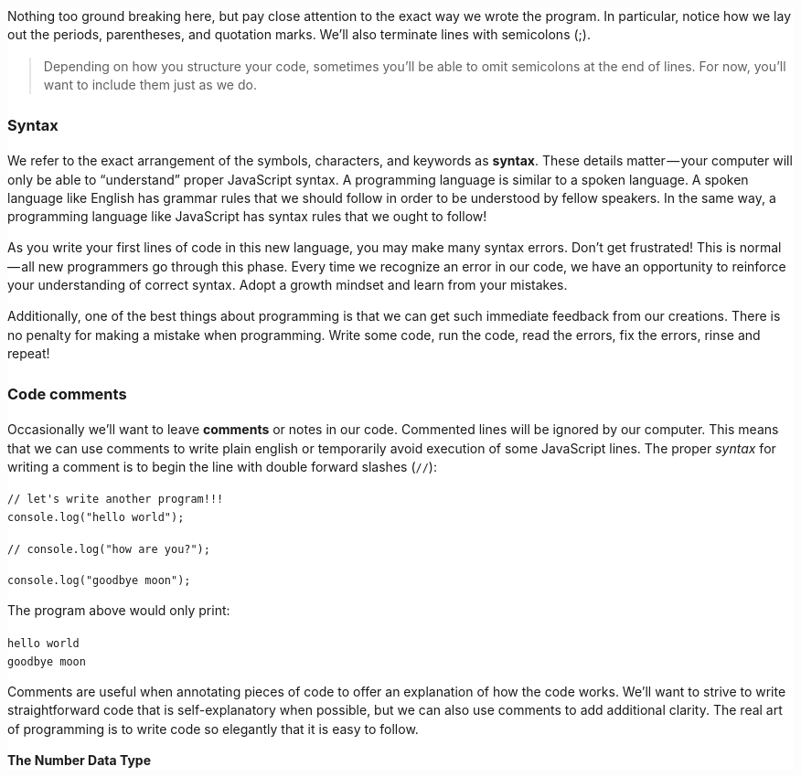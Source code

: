 Nothing too ground breaking here, but pay close attention to the exact way we wrote the program. In particular, notice how we lay out the periods, parentheses, and quotation marks. We’ll also terminate lines with semicolons (;).

> Depending on how you structure your code, sometimes you’ll be able to omit semicolons at the end of lines. For now, you’ll want to include them just as we do.

### Syntax

We refer to the exact arrangement of the symbols, characters, and keywords as **syntax**. These details matter — your computer will only be able to “understand” proper JavaScript syntax. A programming language is similar to a spoken language. A spoken language like English has grammar rules that we should follow in order to be understood by fellow speakers. In the same way, a programming language like JavaScript has syntax rules that we ought to follow!

As you write your first lines of code in this new language, you may make many syntax errors. Don’t get frustrated! This is normal — all new programmers go through this phase. Every time we recognize an error in our code, we have an opportunity to reinforce your understanding of correct syntax. Adopt a growth mindset and learn from your mistakes.

Additionally, one of the best things about programming is that we can get such immediate feedback from our creations. There is no penalty for making a mistake when programming. Write some code, run the code, read the errors, fix the errors, rinse and repeat!

### Code comments

Occasionally we’ll want to leave **comments** or notes in our code. Commented lines will be ignored by our computer. This means that we can use comments to write plain english or temporarily avoid execution of some JavaScript lines. The proper _syntax_ for writing a comment is to begin the line with double forward slashes (`//`):

```
// let's write another program!!!
console.log("hello world");
```

```
// console.log("how are you?");
```

```
console.log("goodbye moon");
```

The program above would only print:

```
hello world
goodbye moon
```

Comments are useful when annotating pieces of code to offer an explanation of how the code works. We’ll want to strive to write straightforward code that is self-explanatory when possible, but we can also use comments to add additional clarity. The real art of programming is to write code so elegantly that it is easy to follow.

**The Number Data Type**
